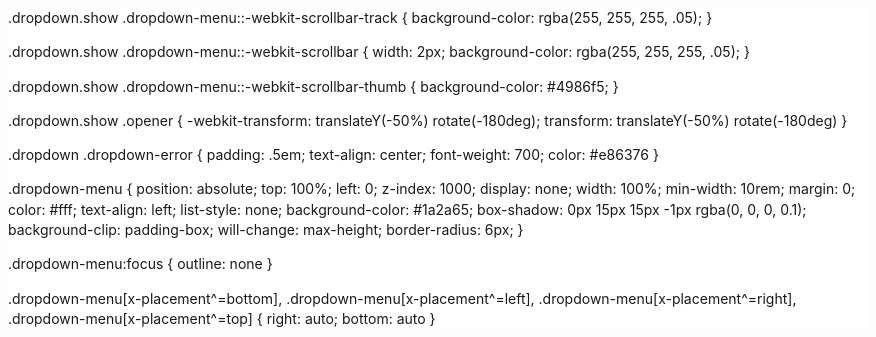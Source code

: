 .dropdown.show .dropdown-menu::-webkit-scrollbar-track {
    background-color: rgba(255, 255, 255, .05);
}

.dropdown.show .dropdown-menu::-webkit-scrollbar {
    width: 2px;
    background-color: rgba(255, 255, 255, .05);
}

.dropdown.show .dropdown-menu::-webkit-scrollbar-thumb {
    background-color: #4986f5;
}

.dropdown.show .opener {
    -webkit-transform: translateY(-50%) rotate(-180deg);
    transform: translateY(-50%) rotate(-180deg)
}

.dropdown .dropdown-error {
    padding: .5em;
    text-align: center;
    font-weight: 700;
    color: #e86376
}

.dropdown-menu {
    position: absolute;
    top: 100%;
    left: 0;
    z-index: 1000;
    display: none;
    width: 100%;
    min-width: 10rem;
    margin: 0;
    color: #fff;
    text-align: left;
    list-style: none;
    background-color: #1a2a65;
    box-shadow: 0px 15px 15px -1px rgba(0, 0, 0, 0.1);
    background-clip: padding-box;
    will-change: max-height;
    border-radius: 6px;
}

.dropdown-menu:focus {
    outline: none
}

.dropdown-menu[x-placement^=bottom],
.dropdown-menu[x-placement^=left],
.dropdown-menu[x-placement^=right],
.dropdown-menu[x-placement^=top] {
    right: auto;
    bottom: auto
}
